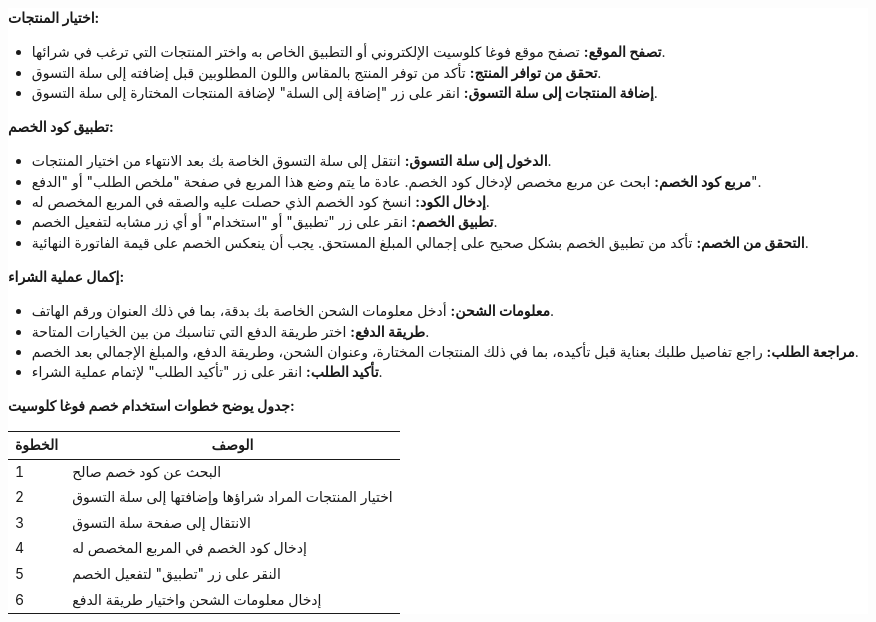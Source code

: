 <p><strong>اختيار المنتجات:</strong></p>
<ul>
<li><strong>تصفح الموقع:</strong> تصفح موقع فوغا كلوسيت الإلكتروني أو التطبيق الخاص به واختر المنتجات التي ترغب في شرائها.</li>
<li><strong>تحقق من توافر المنتج:</strong> تأكد من توفر المنتج بالمقاس واللون المطلوبين قبل إضافته إلى سلة التسوق.</li>
<li><strong>إضافة المنتجات إلى سلة التسوق:</strong> انقر على زر "إضافة إلى السلة"  لإضافة المنتجات المختارة إلى سلة التسوق.</li>
</ul>
<p><strong>تطبيق كود الخصم:</strong></p>
<ul>
<li><strong>الدخول إلى سلة التسوق:</strong>  انتقل إلى سلة التسوق الخاصة بك بعد الانتهاء من اختيار المنتجات.</li>
<li><strong>مربع كود الخصم:</strong> ابحث عن مربع  مخصص لإدخال كود الخصم.  عادة ما يتم وضع هذا المربع  في صفحة "ملخص الطلب" أو  "الدفع".</li>
<li><strong>إدخال الكود:</strong>  انسخ كود الخصم الذي حصلت عليه والصقه في المربع المخصص له.</li>
<li><strong>تطبيق الخصم:</strong> انقر على زر "تطبيق" أو "استخدام" أو أي زر مشابه لتفعيل الخصم.</li>
<li><strong>التحقق من الخصم:</strong> تأكد من تطبيق الخصم بشكل صحيح على إجمالي المبلغ المستحق.  يجب أن ينعكس الخصم على  قيمة الفاتورة النهائية.</li>
</ul>
<p><strong>إكمال عملية الشراء:</strong></p>
<ul>
<li><strong>معلومات الشحن:</strong> أدخل معلومات الشحن الخاصة بك بدقة، بما في ذلك العنوان ورقم الهاتف.</li>
<li><strong>طريقة الدفع:</strong> اختر طريقة الدفع التي تناسبك من بين الخيارات المتاحة.</li>
<li><strong>مراجعة الطلب:</strong> راجع تفاصيل طلبك بعناية قبل تأكيده، بما في ذلك المنتجات المختارة، وعنوان الشحن، وطريقة الدفع، والمبلغ الإجمالي بعد الخصم.</li>
<li><strong>تأكيد الطلب:</strong> انقر على زر "تأكيد الطلب" لإتمام عملية الشراء.</li>
</ul>
<p><strong>جدول يوضح خطوات استخدام خصم فوغا كلوسيت:</strong></p>
<table>
<thead>
<tr>
<th>الخطوة</th>
<th>الوصف</th>
</tr>
</thead>
<tbody>
<tr>
<td>1</td>
<td>البحث عن كود خصم صالح</td>
</tr>
<tr>
<td>2</td>
<td>اختيار المنتجات المراد شراؤها وإضافتها إلى سلة التسوق</td>
</tr>
<tr>
<td>3</td>
<td>الانتقال إلى صفحة سلة التسوق</td>
</tr>
<tr>
<td>4</td>
<td>إدخال كود الخصم في المربع المخصص له</td>
</tr>
<tr>
<td>5</td>
<td>النقر على زر "تطبيق" لتفعيل الخصم</td>
</tr>
<tr>
<td>6</td>
<td>إدخال معلومات الشحن واختيار طريقة الدفع</td>
</tr>
<tr>